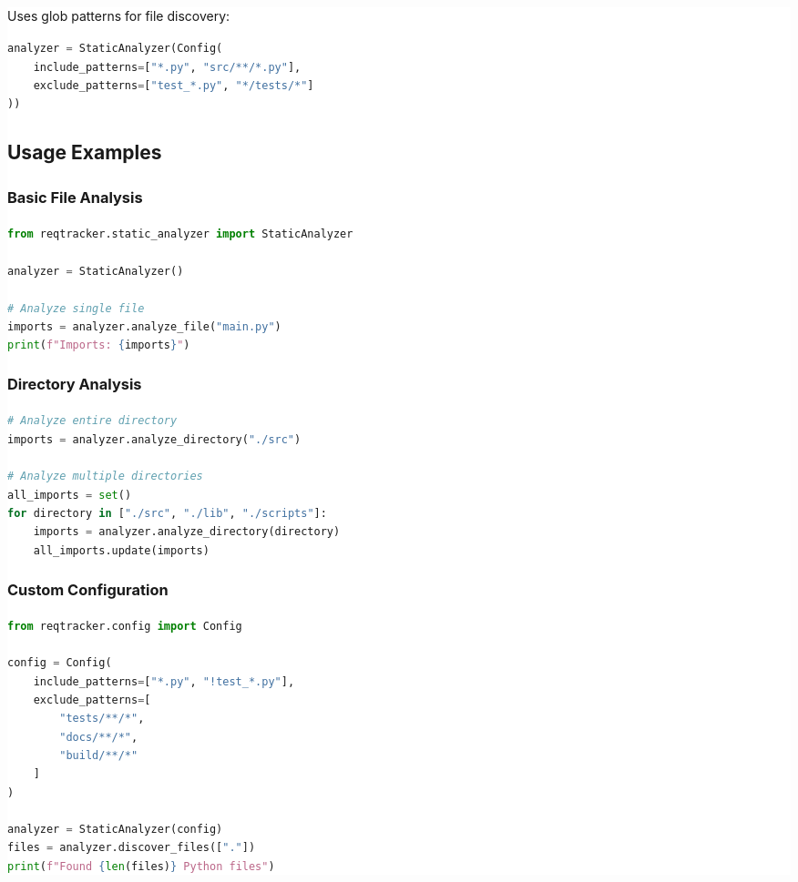 Uses glob patterns for file discovery:

```python
analyzer = StaticAnalyzer(Config(
    include_patterns=["*.py", "src/**/*.py"],
    exclude_patterns=["test_*.py", "*/tests/*"]
))
```

## Usage Examples

### Basic File Analysis

```python
from reqtracker.static_analyzer import StaticAnalyzer

analyzer = StaticAnalyzer()

# Analyze single file
imports = analyzer.analyze_file("main.py")
print(f"Imports: {imports}")
```

### Directory Analysis

```python
# Analyze entire directory
imports = analyzer.analyze_directory("./src")

# Analyze multiple directories
all_imports = set()
for directory in ["./src", "./lib", "./scripts"]:
    imports = analyzer.analyze_directory(directory)
    all_imports.update(imports)
```

### Custom Configuration

```python
from reqtracker.config import Config

config = Config(
    include_patterns=["*.py", "!test_*.py"],
    exclude_patterns=[
        "tests/**/*",
        "docs/**/*",
        "build/**/*"
    ]
)

analyzer = StaticAnalyzer(config)
files = analyzer.discover_files(["."])
print(f"Found {len(files)} Python files")
```

